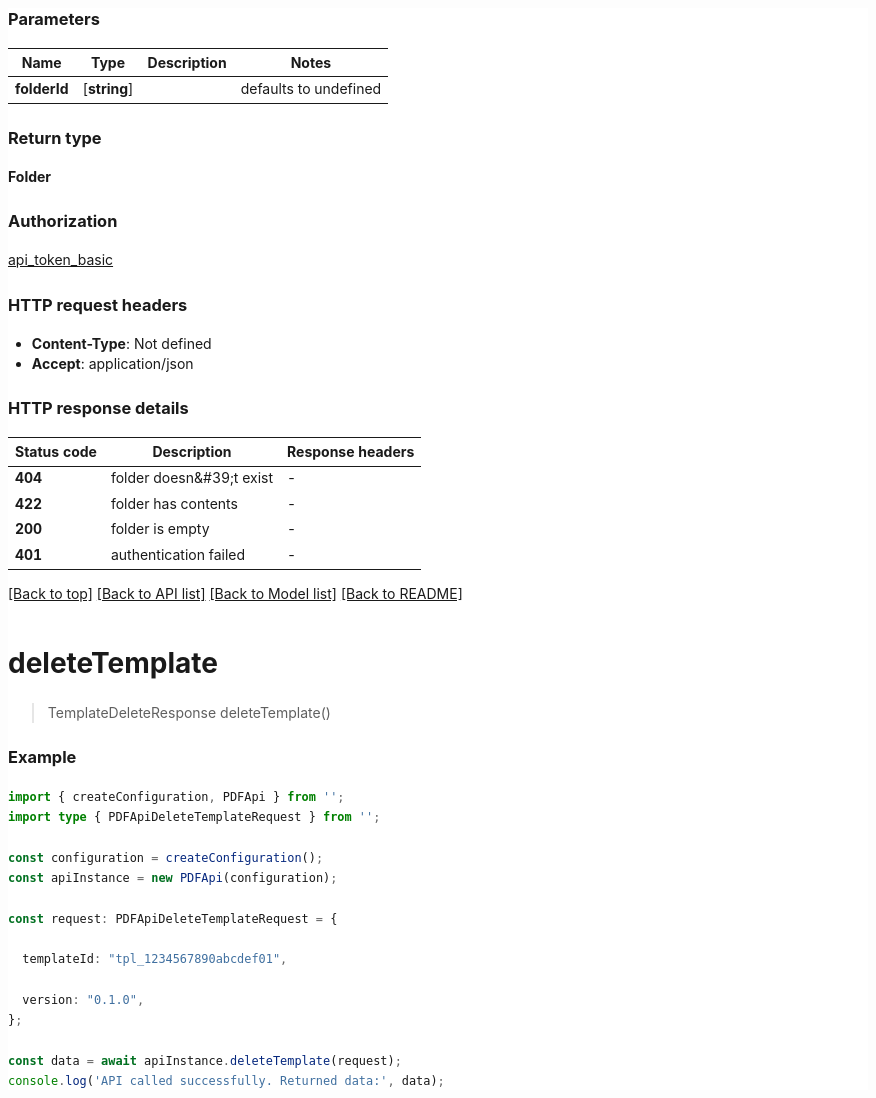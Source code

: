 
### Parameters

Name | Type | Description  | Notes
------------- | ------------- | ------------- | -------------
 **folderId** | [**string**] |  | defaults to undefined


### Return type

**Folder**

### Authorization

[api_token_basic](README.md#api_token_basic)

### HTTP request headers

 - **Content-Type**: Not defined
 - **Accept**: application/json


### HTTP response details
| Status code | Description | Response headers |
|-------------|-------------|------------------|
**404** | folder doesn\&#39;t exist |  -  |
**422** | folder has contents |  -  |
**200** | folder is empty |  -  |
**401** | authentication failed |  -  |

[[Back to top]](#) [[Back to API list]](README.md#documentation-for-api-endpoints) [[Back to Model list]](README.md#documentation-for-models) [[Back to README]](README.md)

# **deleteTemplate**
> TemplateDeleteResponse deleteTemplate()


### Example


```typescript
import { createConfiguration, PDFApi } from '';
import type { PDFApiDeleteTemplateRequest } from '';

const configuration = createConfiguration();
const apiInstance = new PDFApi(configuration);

const request: PDFApiDeleteTemplateRequest = {
  
  templateId: "tpl_1234567890abcdef01",
  
  version: "0.1.0",
};

const data = await apiInstance.deleteTemplate(request);
console.log('API called successfully. Returned data:', data);
```
